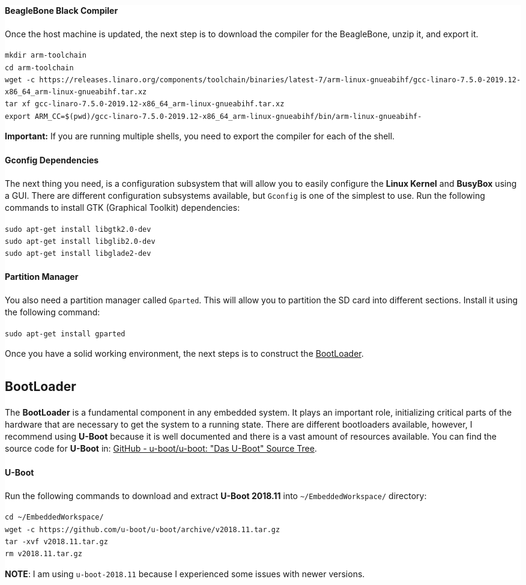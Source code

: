 #### BeagleBone Black Compiler
Once the host machine is updated, the next step is to download the compiler for the BeagleBone, unzip it, and export it.
```
mkdir arm-toolchain
cd arm-toolchain
wget -c https://releases.linaro.org/components/toolchain/binaries/latest-7/arm-linux-gnueabihf/gcc-linaro-7.5.0-2019.12-x86_64_arm-linux-gnueabihf.tar.xz
tar xf gcc-linaro-7.5.0-2019.12-x86_64_arm-linux-gnueabihf.tar.xz
export ARM_CC=$(pwd)/gcc-linaro-7.5.0-2019.12-x86_64_arm-linux-gnueabihf/bin/arm-linux-gnueabihf-
```
**Important:** If you are running multiple shells, you need to export the compiler for each of the shell.

#### Gconfig Dependencies
The next thing you need, is a configuration subsystem that will allow you to easily configure the **Linux Kernel** and **BusyBox** using a GUI.
There are different configuration subsystems available, but `Gconfig` is one of the simplest to use.
Run the following commands to install GTK (Graphical Toolkit) dependencies:
```
sudo apt-get install libgtk2.0-dev
sudo apt-get install libglib2.0-dev
sudo apt-get install libglade2-dev
```

#### Partition Manager
You also need a partition manager called `Gparted`. This will allow you to partition the SD card into different sections.
Install it using the following command:
```
sudo apt-get install gparted
```
Once you have a solid working environment, the next steps is to construct the [BootLoader](#bootloader).

## BootLoader
The **BootLoader** is a fundamental component in any embedded system.
It plays an important role, initializing critical parts of the hardware that are necessary to get the system to a running state.
There are different bootloaders available, however, I recommend using **U-Boot** because it is well documented and there is a vast amount of resources available.
You can find the source code for **U-Boot** in: [GitHub - u-boot/u-boot: "Das U-Boot" Source Tree](https://github.com/u-boot/u-boot).

#### U-Boot
Run the following commands to download and extract **U-Boot 2018.11** into `~/EmbeddedWorkspace/` directory:
```
cd ~/EmbeddedWorkspace/
wget -c https://github.com/u-boot/u-boot/archive/v2018.11.tar.gz
tar -xvf v2018.11.tar.gz
rm v2018.11.tar.gz
```
**NOTE**: I am using `u-boot-2018.11` because I experienced some issues with newer versions.
